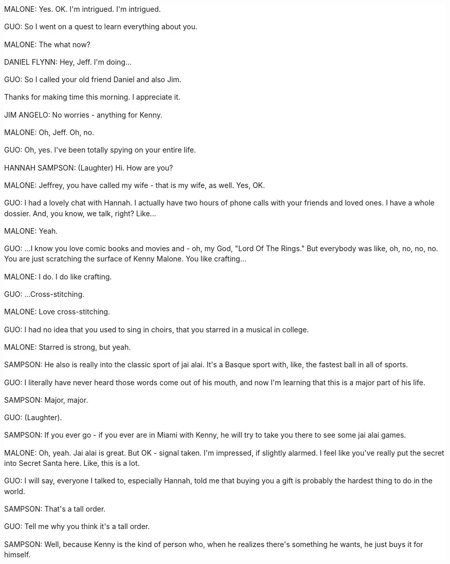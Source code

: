MALONE: Yes. OK. I'm intrigued. I'm intrigued.

GUO: So I went on a quest to learn everything about you.

MALONE: The what now?

DANIEL FLYNN: Hey, Jeff. I'm doing...

GUO: So I called your old friend Daniel and also Jim.

Thanks for making time this morning. I appreciate it.

JIM ANGELO: No worries - anything for Kenny.

MALONE: Oh, Jeff. Oh, no.

GUO: Oh, yes. I've been totally spying on your entire life.

HANNAH SAMPSON: (Laughter) Hi. How are you?

MALONE: Jeffrey, you have called my wife - that is my wife, as well. Yes, OK.

GUO: I had a lovely chat with Hannah. I actually have two hours of phone calls with your friends and loved ones. I have a whole dossier. And, you know, we talk, right? Like...

MALONE: Yeah.

GUO: ...I know you love comic books and movies and - oh, my God, "Lord Of The Rings." But everybody was like, oh, no, no, no. You are just scratching the surface of Kenny Malone. You like crafting...

MALONE: I do. I do like crafting.

GUO: ...Cross-stitching.

MALONE: Love cross-stitching.

GUO: I had no idea that you used to sing in choirs, that you starred in a musical in college.

MALONE: Starred is strong, but yeah.

SAMPSON: He also is really into the classic sport of jai alai. It's a Basque sport with, like, the fastest ball in all of sports.

GUO: I literally have never heard those words come out of his mouth, and now I'm learning that this is a major part of his life.

SAMPSON: Major, major.

GUO: (Laughter).

SAMPSON: If you ever go - if you ever are in Miami with Kenny, he will try to take you there to see some jai alai games.

MALONE: Oh, yeah. Jai alai is great. But OK - signal taken. I'm impressed, if slightly alarmed. I feel like you've really put the secret into Secret Santa here. Like, this is a lot.

GUO: I will say, everyone I talked to, especially Hannah, told me that buying you a gift is probably the hardest thing to do in the world.

SAMPSON: That's a tall order.

GUO: Tell me why you think it's a tall order.

SAMPSON: Well, because Kenny is the kind of person who, when he realizes there's something he wants, he just buys it for himself.
